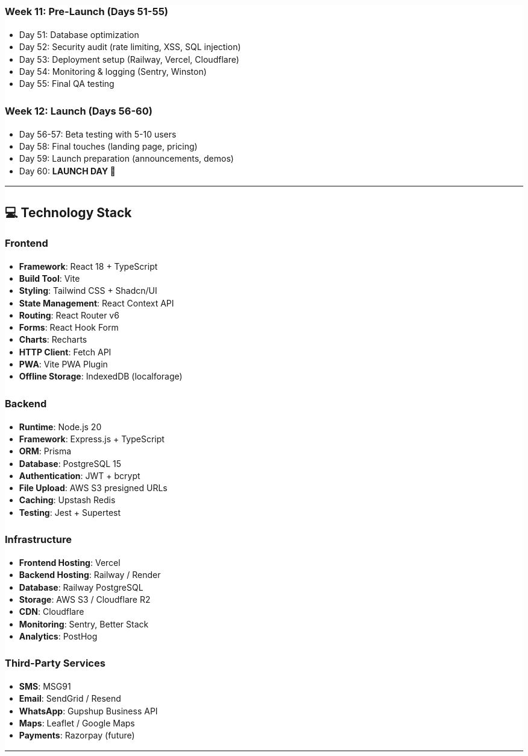 ### Week 11: Pre-Launch (Days 51-55)
- Day 51: Database optimization
- Day 52: Security audit (rate limiting, XSS, SQL injection)
- Day 53: Deployment setup (Railway, Vercel, Cloudflare)
- Day 54: Monitoring & logging (Sentry, Winston)
- Day 55: Final QA testing

### Week 12: Launch (Days 56-60)
- Day 56-57: Beta testing with 5-10 users
- Day 58: Final touches (landing page, pricing)
- Day 59: Launch preparation (announcements, demos)
- Day 60: **LAUNCH DAY 🚀**

---

## 💻 Technology Stack

### Frontend
- **Framework**: React 18 + TypeScript
- **Build Tool**: Vite
- **Styling**: Tailwind CSS + Shadcn/UI
- **State Management**: React Context API
- **Routing**: React Router v6
- **Forms**: React Hook Form
- **Charts**: Recharts
- **HTTP Client**: Fetch API
- **PWA**: Vite PWA Plugin
- **Offline Storage**: IndexedDB (localforage)

### Backend
- **Runtime**: Node.js 20
- **Framework**: Express.js + TypeScript
- **ORM**: Prisma
- **Database**: PostgreSQL 15
- **Authentication**: JWT + bcrypt
- **File Upload**: AWS S3 presigned URLs
- **Caching**: Upstash Redis
- **Testing**: Jest + Supertest

### Infrastructure
- **Frontend Hosting**: Vercel
- **Backend Hosting**: Railway / Render
- **Database**: Railway PostgreSQL
- **Storage**: AWS S3 / Cloudflare R2
- **CDN**: Cloudflare
- **Monitoring**: Sentry, Better Stack
- **Analytics**: PostHog

### Third-Party Services
- **SMS**: MSG91
- **Email**: SendGrid / Resend
- **WhatsApp**: Gupshup Business API
- **Maps**: Leaflet / Google Maps
- **Payments**: Razorpay (future)

---